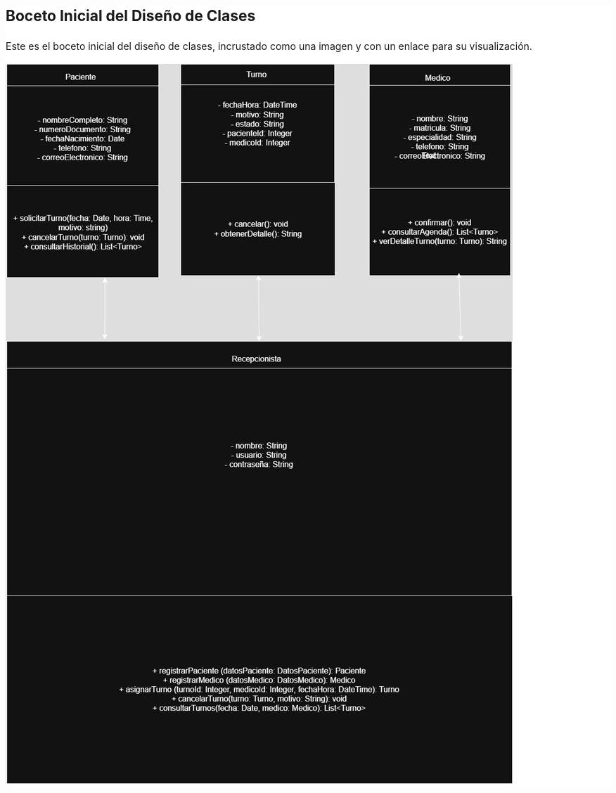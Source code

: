 ## Boceto Inicial del Diseño de Clases

Este es el boceto inicial del diseño de clases, incrustado como una imagen y con un enlace para su visualización.

![Boceto de Clases](/Actividad-n°1/SistemaGestionDeTurnos.jpg)
